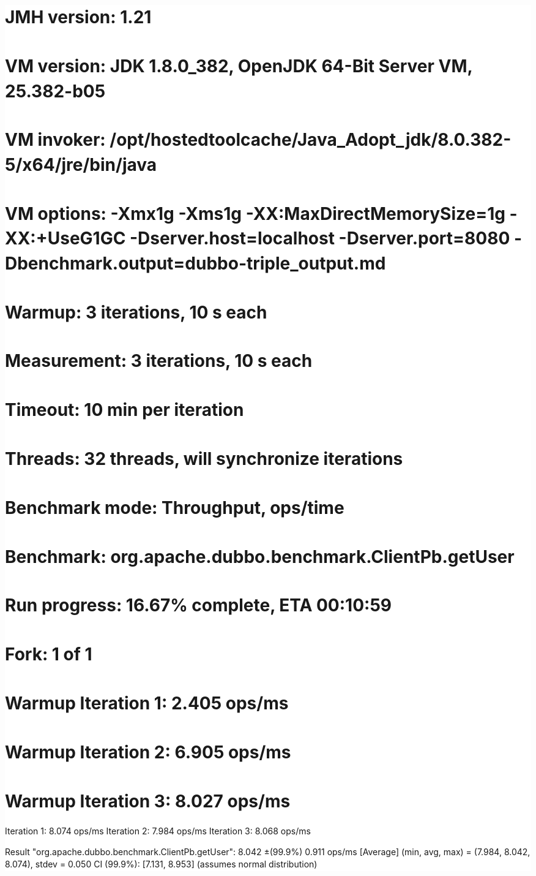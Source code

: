 
# JMH version: 1.21
# VM version: JDK 1.8.0_382, OpenJDK 64-Bit Server VM, 25.382-b05
# VM invoker: /opt/hostedtoolcache/Java_Adopt_jdk/8.0.382-5/x64/jre/bin/java
# VM options: -Xmx1g -Xms1g -XX:MaxDirectMemorySize=1g -XX:+UseG1GC -Dserver.host=localhost -Dserver.port=8080 -Dbenchmark.output=dubbo-triple_output.md
# Warmup: 3 iterations, 10 s each
# Measurement: 3 iterations, 10 s each
# Timeout: 10 min per iteration
# Threads: 32 threads, will synchronize iterations
# Benchmark mode: Throughput, ops/time
# Benchmark: org.apache.dubbo.benchmark.ClientPb.getUser

# Run progress: 16.67% complete, ETA 00:10:59
# Fork: 1 of 1
# Warmup Iteration   1: 2.405 ops/ms
# Warmup Iteration   2: 6.905 ops/ms
# Warmup Iteration   3: 8.027 ops/ms
Iteration   1: 8.074 ops/ms
Iteration   2: 7.984 ops/ms
Iteration   3: 8.068 ops/ms


Result "org.apache.dubbo.benchmark.ClientPb.getUser":
  8.042 ±(99.9%) 0.911 ops/ms [Average]
  (min, avg, max) = (7.984, 8.042, 8.074), stdev = 0.050
  CI (99.9%): [7.131, 8.953] (assumes normal distribution)
